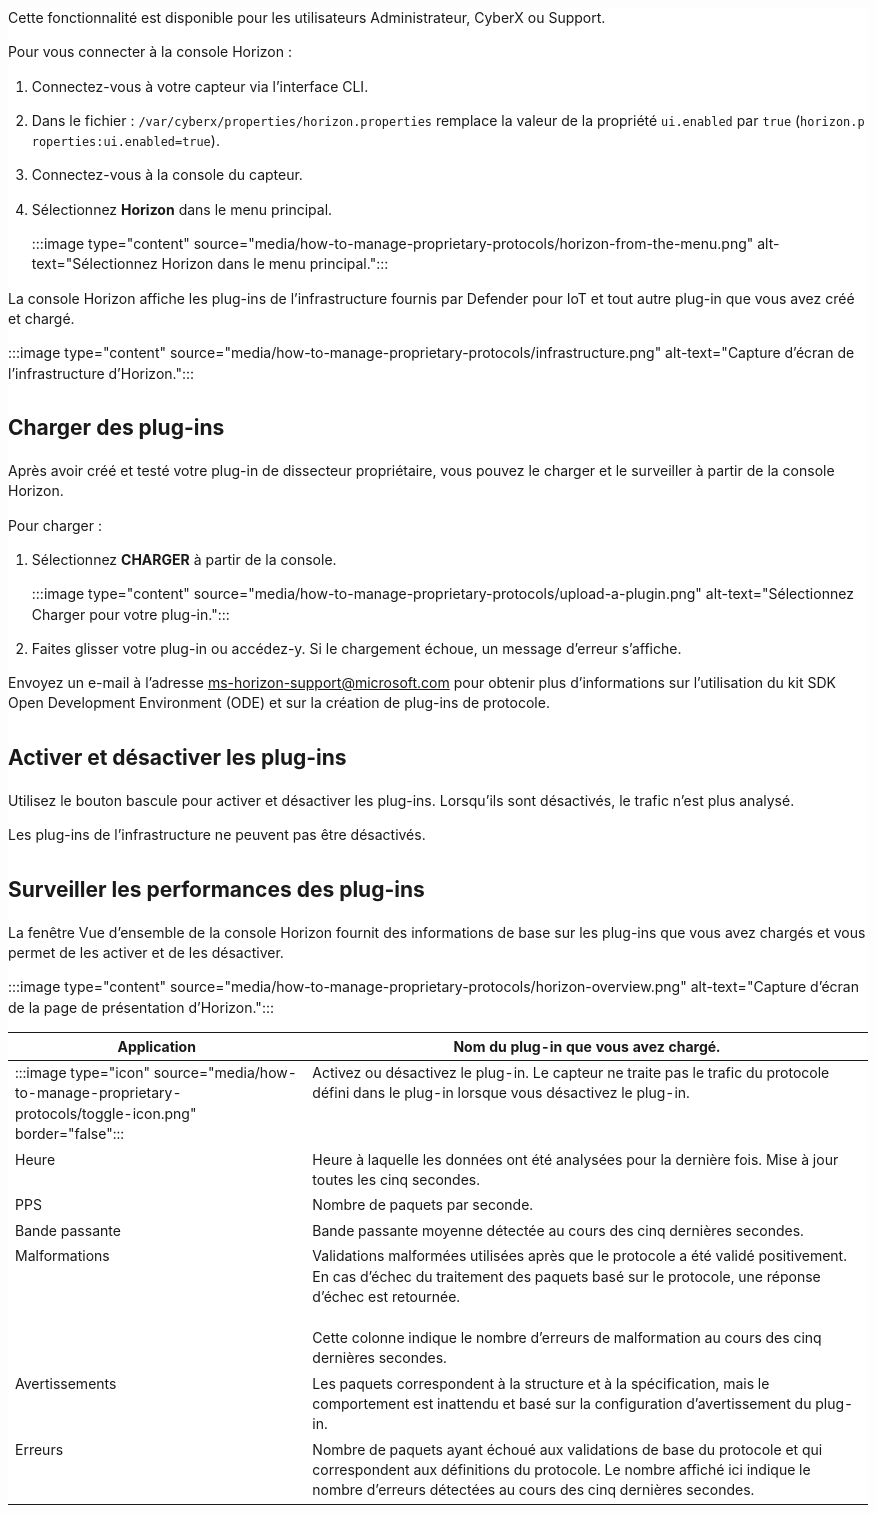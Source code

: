 Cette fonctionnalité est disponible pour les utilisateurs Administrateur, CyberX ou Support.

Pour vous connecter à la console Horizon :

1. Connectez-vous à votre capteur via l’interface CLI.
2. Dans le fichier : `/var/cyberx/properties/horizon.properties` remplace la valeur de la propriété `ui.enabled` par `true` (`horizon.properties:ui.enabled=true`).
3. Connectez-vous à la console du capteur. 
4. Sélectionnez **Horizon** dans le menu principal. 

   :::image type="content" source="media/how-to-manage-proprietary-protocols/horizon-from-the-menu.png" alt-text="Sélectionnez Horizon dans le menu principal.":::  

La console Horizon affiche les plug-ins de l’infrastructure fournis par Defender pour IoT et tout autre plug-in que vous avez créé et chargé. 

   :::image type="content" source="media/how-to-manage-proprietary-protocols/infrastructure.png" alt-text="Capture d’écran de l’infrastructure d’Horizon.":::

## <a name="upload-plugins"></a>Charger des plug-ins

Après avoir créé et testé votre plug-in de dissecteur propriétaire, vous pouvez le charger et le surveiller à partir de la console Horizon.

Pour charger :

1. Sélectionnez **CHARGER** à partir de la console.

   :::image type="content" source="media/how-to-manage-proprietary-protocols/upload-a-plugin.png" alt-text="Sélectionnez Charger pour votre plug-in.":::

2. Faites glisser votre plug-in ou accédez-y. Si le chargement échoue, un message d’erreur s’affiche.

Envoyez un e-mail à l’adresse <ms-horizon-support@microsoft.com> pour obtenir plus d’informations sur l’utilisation du kit SDK Open Development Environment (ODE) et sur la création de plug-ins de protocole.

## <a name="enable-and-disable-plugins"></a>Activer et désactiver les plug-ins

Utilisez le bouton bascule pour activer et désactiver les plug-ins. Lorsqu’ils sont désactivés, le trafic n’est plus analysé.

Les plug-ins de l’infrastructure ne peuvent pas être désactivés.

## <a name="monitor-plugin-performance"></a>Surveiller les performances des plug-ins 

La fenêtre Vue d’ensemble de la console Horizon fournit des informations de base sur les plug-ins que vous avez chargés et vous permet de les activer et de les désactiver.

:::image type="content" source="media/how-to-manage-proprietary-protocols/horizon-overview.png" alt-text="Capture d’écran de la page de présentation d’Horizon."::: 

| Application | Nom du plug-in que vous avez chargé. |
|--|--|
| :::image type="icon" source="media/how-to-manage-proprietary-protocols/toggle-icon.png" border="false"::: | Activez ou désactivez le plug-in. Le capteur ne traite pas le trafic du protocole défini dans le plug-in lorsque vous désactivez le plug-in. |
| Heure | Heure à laquelle les données ont été analysées pour la dernière fois. Mise à jour toutes les cinq secondes. |
| PPS | Nombre de paquets par seconde. |
| Bande passante | Bande passante moyenne détectée au cours des cinq dernières secondes. |
| Malformations | Validations malformées utilisées après que le protocole a été validé positivement. En cas d’échec du traitement des paquets basé sur le protocole, une réponse d’échec est retournée.<br/> <br />Cette colonne indique le nombre d’erreurs de malformation au cours des cinq dernières secondes. |
| Avertissements | Les paquets correspondent à la structure et à la spécification, mais le comportement est inattendu et basé sur la configuration d’avertissement du plug-in. |
| Erreurs | Nombre de paquets ayant échoué aux validations de base du protocole et qui correspondent aux définitions du protocole.  Le nombre affiché ici indique le nombre d’erreurs détectées au cours des cinq dernières secondes. |